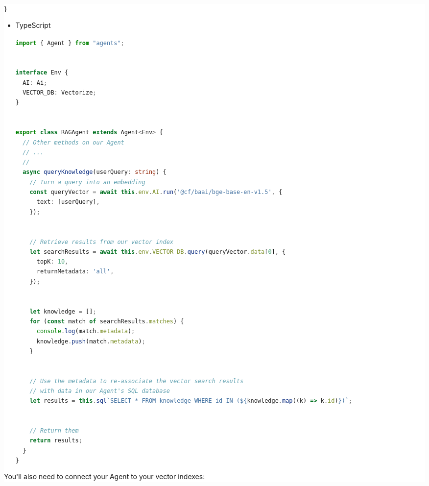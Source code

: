   ```js
  }
  ```

* TypeScript

  ```ts
  import { Agent } from "agents";


  interface Env {
    AI: Ai;
    VECTOR_DB: Vectorize;
  }


  export class RAGAgent extends Agent<Env> {
    // Other methods on our Agent
    // ...
    //
    async queryKnowledge(userQuery: string) {
      // Turn a query into an embedding
      const queryVector = await this.env.AI.run('@cf/baai/bge-base-en-v1.5', {
        text: [userQuery],
      });


      // Retrieve results from our vector index
      let searchResults = await this.env.VECTOR_DB.query(queryVector.data[0], {
        topK: 10,
        returnMetadata: 'all',
      });


      let knowledge = [];
      for (const match of searchResults.matches) {
        console.log(match.metadata);
        knowledge.push(match.metadata);
      }


      // Use the metadata to re-associate the vector search results
      // with data in our Agent's SQL database
      let results = this.sql`SELECT * FROM knowledge WHERE id IN (${knowledge.map((k) => k.id)})`;


      // Return them
      return results;
    }
  }
  ```

You'll also need to connect your Agent to your vector indexes:
